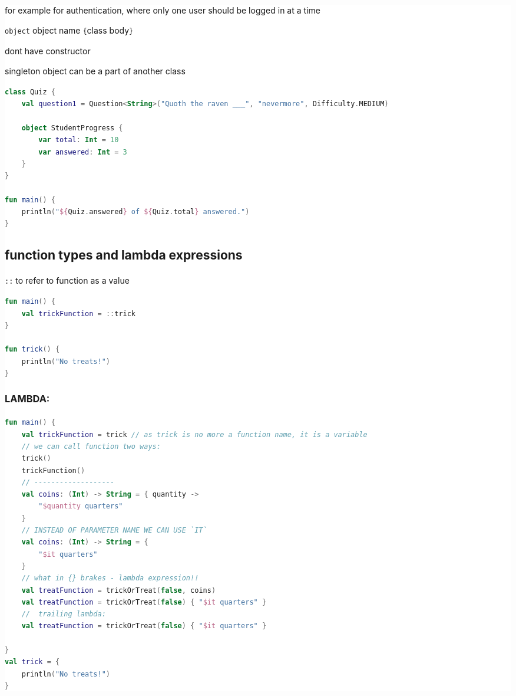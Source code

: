 for example for authentication, where only one user should be logged in at a time

`object` object name `{`class body`}`

dont have constructor

singleton object can be a part of another class

```kotlin
class Quiz {
    val question1 = Question<String>("Quoth the raven ___", "nevermore", Difficulty.MEDIUM)

    object StudentProgress {
        var total: Int = 10
        var answered: Int = 3
    }
}

fun main() {
    println("${Quiz.answered} of ${Quiz.total} answered.")
}
```

## function types and lambda expressions

`::` to refer to function as a value

```kotlin 
fun main() {
    val trickFunction = ::trick
}

fun trick() {
    println("No treats!")
}
```

### LAMBDA:

```KOTLIN
fun main() {
    val trickFunction = trick // as trick is no more a function name, it is a variable
    // we can call function two ways:
    trick()
    trickFunction()
    // -------------------
    val coins: (Int) -> String = { quantity ->
        "$quantity quarters"
    }
    // INSTEAD OF PARAMETER NAME WE CAN USE `IT`
    val coins: (Int) -> String = {
        "$it quarters"
    }
    // what in {} brakes - lambda expression!!
    val treatFunction = trickOrTreat(false, coins)
    val treatFunction = trickOrTreat(false) { "$it quarters" }
    //  trailing lambda:
    val treatFunction = trickOrTreat(false) { "$it quarters" }

}
val trick = {
    println("No treats!")
}


```
